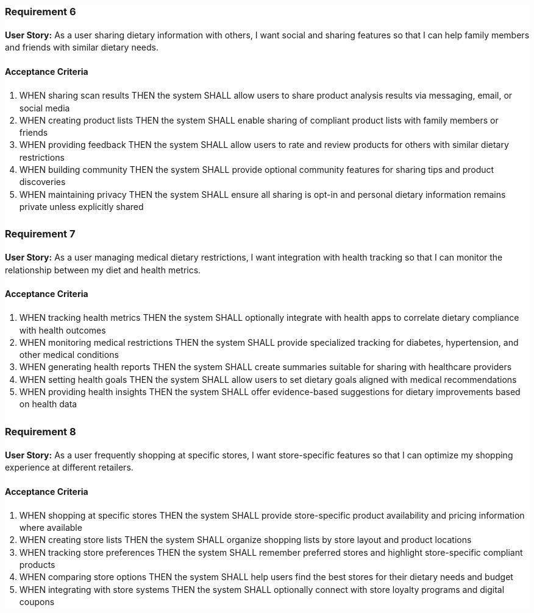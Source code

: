 ### Requirement 6

**User Story:** As a user sharing dietary information with others, I want social and sharing features so that I can help family members and friends with similar dietary needs.

#### Acceptance Criteria

1. WHEN sharing scan results THEN the system SHALL allow users to share product analysis results via messaging, email, or social media
2. WHEN creating product lists THEN the system SHALL enable sharing of compliant product lists with family members or friends
3. WHEN providing feedback THEN the system SHALL allow users to rate and review products for others with similar dietary restrictions
4. WHEN building community THEN the system SHALL provide optional community features for sharing tips and product discoveries
5. WHEN maintaining privacy THEN the system SHALL ensure all sharing is opt-in and personal dietary information remains private unless explicitly shared

### Requirement 7

**User Story:** As a user managing medical dietary restrictions, I want integration with health tracking so that I can monitor the relationship between my diet and health metrics.

#### Acceptance Criteria

1. WHEN tracking health metrics THEN the system SHALL optionally integrate with health apps to correlate dietary compliance with health outcomes
2. WHEN monitoring medical restrictions THEN the system SHALL provide specialized tracking for diabetes, hypertension, and other medical conditions
3. WHEN generating health reports THEN the system SHALL create summaries suitable for sharing with healthcare providers
4. WHEN setting health goals THEN the system SHALL allow users to set dietary goals aligned with medical recommendations
5. WHEN providing health insights THEN the system SHALL offer evidence-based suggestions for dietary improvements based on health data

### Requirement 8

**User Story:** As a user frequently shopping at specific stores, I want store-specific features so that I can optimize my shopping experience at different retailers.

#### Acceptance Criteria

1. WHEN shopping at specific stores THEN the system SHALL provide store-specific product availability and pricing information where available
2. WHEN creating store lists THEN the system SHALL organize shopping lists by store layout and product locations
3. WHEN tracking store preferences THEN the system SHALL remember preferred stores and highlight store-specific compliant products
4. WHEN comparing store options THEN the system SHALL help users find the best stores for their dietary needs and budget
5. WHEN integrating with store systems THEN the system SHALL optionally connect with store loyalty programs and digital coupons
